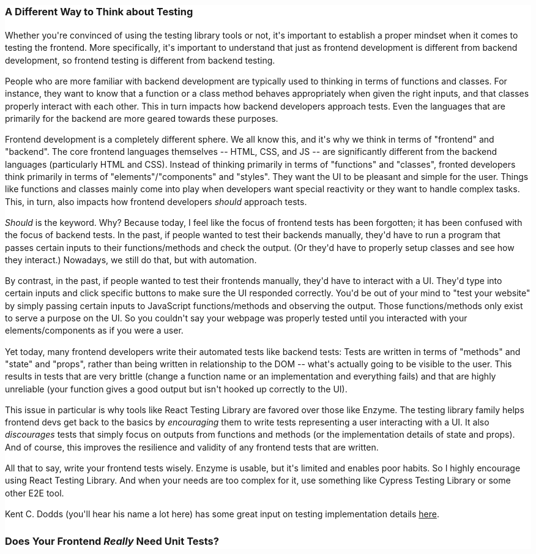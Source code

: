 ### A Different Way to Think about Testing

Whether you're convinced of using the testing library tools or not, it's important to establish a proper mindset when it comes to testing the frontend. More specifically, it's important to understand that just as frontend development is different from backend development, so frontend testing is different from backend testing.

People who are more familiar with backend development are typically used to thinking in terms of functions and classes. For instance, they want to know that a function or a class method behaves appropriately when given the right inputs, and that classes properly interact with each other. This in turn impacts how backend developers approach tests. Even the languages that are primarily for the backend are more geared towards these purposes.

Frontend development is a completely different sphere. We all know this, and it's why we think in terms of "frontend" and "backend". The core frontend languages themselves -- HTML, CSS, and JS -- are significantly different from the backend languages (particularly HTML and CSS). Instead of thinking primarily in terms of "functions" and "classes", fronted developers think primarily in terms of "elements"/"components" and "styles". They want the UI to be pleasant and simple for the user. Things like functions and classes mainly come into play when developers want special reactivity or they want to handle complex tasks. This, in turn, also impacts how frontend developers _should_ approach tests.

_Should_ is the keyword. Why? Because today, I feel like the focus of frontend tests has been forgotten; it has been confused with the focus of backend tests. In the past, if people wanted to test their backends manually, they'd have to run a program that passes certain inputs to their functions/methods and check the output. (Or they'd have to properly setup classes and see how they interact.) Nowadays, we still do that, but with automation.

By contrast, in the past, if people wanted to test their frontends manually, they'd have to interact with a UI. They'd type into certain inputs and click specific buttons to make sure the UI responded correctly. You'd be out of your mind to "test your website" by simply passing certain inputs to JavaScript functions/methods and observing the output. Those functions/methods only exist to serve a purpose on the UI. So you couldn't say your webpage was properly tested until you interacted with your elements/components as if you were a user.

Yet today, many frontend developers write their automated tests like backend tests: Tests are written in terms of "methods" and "state" and "props", rather than being written in relationship to the DOM -- what's actually going to be visible to the user. This results in tests that are very brittle (change a function name or an implementation and everything fails) and that are highly unreliable (your function gives a good output but isn't hooked up correctly to the UI).

This issue in particular is why tools like React Testing Library are favored over those like Enzyme. The testing library family helps frontend devs get back to the basics by _encouraging_ them to write tests representing a user interacting with a UI. It also _discourages_ tests that simply focus on outputs from functions and methods (or the implementation details of state and props). And of course, this improves the resilience and validity of any frontend tests that are written.

All that to say, write your frontend tests wisely. Enzyme is usable, but it's limited and enables poor habits. So I highly encourage using React Testing Library. And when your needs are too complex for it, use something like Cypress Testing Library or some other E2E tool.

Kent C. Dodds (you'll hear his name a lot here) has some great input on testing implementation details [here](https://kentcdodds.com/blog/testing-implementation-details).

### Does Your Frontend _Really_ Need Unit Tests?
